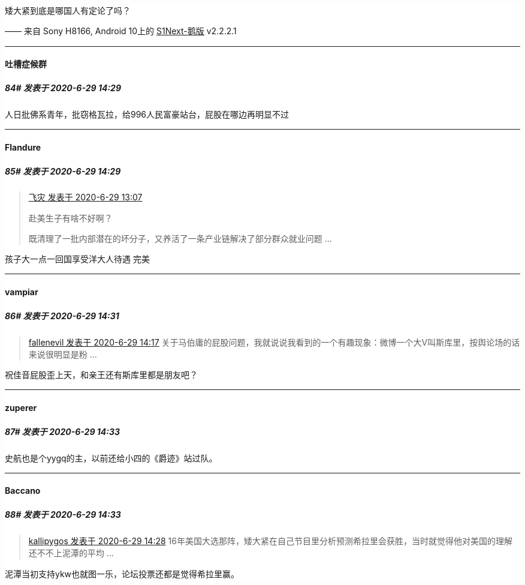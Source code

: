 
矮大紧到底是哪国人有定论了吗？

—— 来自 Sony H8166, Android 10上的 [S1Next-鹅版](https://github.com/ykrank/S1-Next/releases) v2.2.2.1


-----

####  吐槽症候群  
##### 84#       发表于 2020-6-29 14:29


人日批佛系青年，批窃格瓦拉，给996人民富豪站台，屁股在哪边再明显不过


-----

####  Flandure  
##### 85#       发表于 2020-6-29 14:29


<blockquote><a href="httphttps://bbs.saraba1st.com/2b/forum.php?mod=redirect&amp;goto=findpost&amp;pid=47996407&amp;ptid=1944737" target="_blank">飞灾 发表于 2020-6-29 13:07</a>

赴美生子有啥不好啊？


既清理了一批内部潜在的坏分子，又养活了一条产业链解决了部分群众就业问题 ...</blockquote>
孩子大一点一回国享受洋大人待遇 完美


-----

####  vampiar  
##### 86#       发表于 2020-6-29 14:31


<blockquote><a href="httphttps://bbs.saraba1st.com/2b/forum.php?mod=redirect&amp;goto=findpost&amp;pid=47997070&amp;ptid=1944737" target="_blank">fallenevil 发表于 2020-6-29 14:17</a>
关于马伯庸的屁股问题，我就说说我看到的一个有趣现象：微博一个大V叫斯库里，按舆论场的话来说很明显是粉 ...</blockquote>
祝佳音屁股歪上天，和亲王还有斯库里都是朋友吧？


-----

####  zuperer  
##### 87#       发表于 2020-6-29 14:33


史航也是个yygq的主，以前还给小四的《爵迹》站过队。


-----

####  Baccano  
##### 88#       发表于 2020-6-29 14:33


<blockquote><a href="httphttps://bbs.saraba1st.com/2b/forum.php?mod=redirect&amp;goto=findpost&amp;pid=47997181&amp;ptid=1944737" target="_blank">kallipygos 发表于 2020-6-29 14:28</a>
16年美国大选那阵，矮大紧在自己节目里分析预测希拉里会获胜，当时就觉得他对美国的理解还不不上泥潭的平均 ...</blockquote>
泥潭当初支持ykw也就图一乐，论坛投票还都是觉得希拉里赢。
